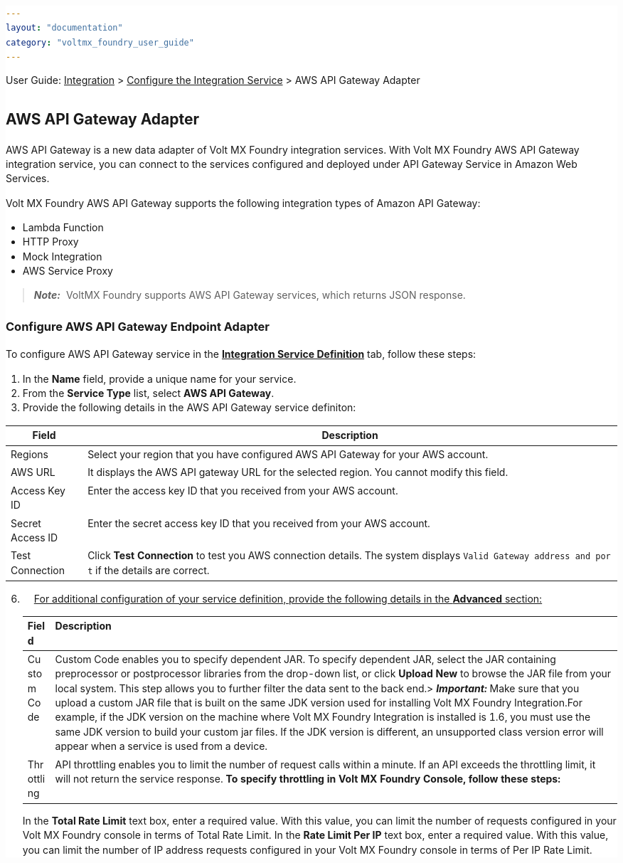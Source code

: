 ```yaml
---
layout: "documentation"
category: "voltmx_foundry_user_guide"
---
```

                               

User Guide: [Integration](Services.html#integration) \> [Configure the Integration Service](ConfigureIntegrationService.html) > AWS API Gateway Adapter

AWS API Gateway Adapter
-----------------------

AWS API Gateway is a new data adapter of Volt MX Foundry integration services. With Volt MX Foundry AWS API Gateway integration service, you can connect to the services configured and deployed under API Gateway Service in Amazon Web Services.

Volt MX  Foundry AWS API Gateway supports the following integration types of Amazon API Gateway:

*   Lambda Function
*   HTTP Proxy
*   Mock Integration
*   AWS Service Proxy

> **_Note:_**  VoltMX Foundry supports AWS API Gateway services, which returns JSON response.

### Configure AWS API Gateway Endpoint Adapter

To configure AWS API Gateway service in the **[Integration Service Definition](ConfigureIntegrationService.html)** tab, follow these steps:

1.  In the **Name** field, provide a unique name for your service.
2.  From the **Service Type** list, select **AWS API Gateway**.
3.  Provide the following details in the AWS API Gateway service definiton:  
    

  
| Field | Description |
| --- | --- |
| Regions | Select your region that you have configured AWS API Gateway for your AWS account. |
| AWS URL | It displays the AWS API gateway URL for the selected region. You cannot modify this field. |
| Access Key ID | Enter the access key ID that you received from your AWS account. |
| Secret Access ID | Enter the secret access key ID that you received from your AWS account. |
| Test Connection | Click **Test Connection** to test you AWS connection details. The system displays `Valid Gateway address and port` if the details are correct. |

  
6.  [![Closed](../Skins/Default/Stylesheets/Images/transparent.gif)For additional configuration of your service definition, provide the following details in the **Advanced** section:](javascript:void(0);)
    
      
    | Field | Description |
    | --- | --- |
    | Custom Code | Custom Code enables you to specify dependent JAR. To specify dependent JAR, select the JAR containing preprocessor or postprocessor libraries from the drop-down list, or click **Upload New** to browse the JAR file from your local system. This step allows you to further filter the data sent to the back end.> **_Important:_** Make sure that you upload a custom JAR file that is built on the same JDK version used for installing Volt MX Foundry Integration.For example, if the JDK version on the machine where Volt MX Foundry Integration is installed is 1.6, you must use the same JDK version to build your custom jar files. If the JDK version is different, an unsupported class version error will appear when a service is used from a device. |
    | Throttling | API throttling enables you to limit the number of request calls within a minute. If an API exceeds the throttling limit, it will not return the service response. **To specify throttling in Volt MX Foundry Console, follow these steps:**
    In the **Total Rate Limit** text box, enter a required value. With this value, you can limit the number of requests configured in your Volt MX Foundry console in terms of Total Rate Limit. In the **Rate Limit Per IP** text box, enter a required value. With this value, you can limit the number of IP address requests configured in your Volt MX Foundry console in terms of Per IP Rate Limit.
    